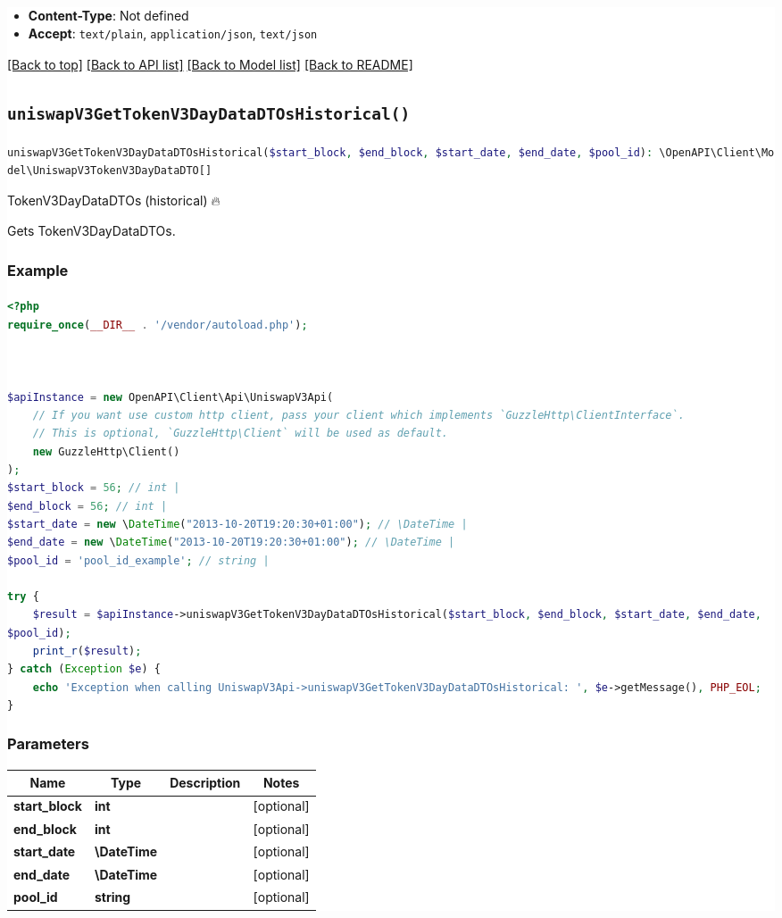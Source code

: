 - **Content-Type**: Not defined
- **Accept**: `text/plain`, `application/json`, `text/json`

[[Back to top]](#) [[Back to API list]](../../README.md#endpoints)
[[Back to Model list]](../../README.md#models)
[[Back to README]](../../README.md)

## `uniswapV3GetTokenV3DayDataDTOsHistorical()`

```php
uniswapV3GetTokenV3DayDataDTOsHistorical($start_block, $end_block, $start_date, $end_date, $pool_id): \OpenAPI\Client\Model\UniswapV3TokenV3DayDataDTO[]
```

TokenV3DayDataDTOs (historical) 🔥

Gets TokenV3DayDataDTOs.

### Example

```php
<?php
require_once(__DIR__ . '/vendor/autoload.php');



$apiInstance = new OpenAPI\Client\Api\UniswapV3Api(
    // If you want use custom http client, pass your client which implements `GuzzleHttp\ClientInterface`.
    // This is optional, `GuzzleHttp\Client` will be used as default.
    new GuzzleHttp\Client()
);
$start_block = 56; // int | 
$end_block = 56; // int | 
$start_date = new \DateTime("2013-10-20T19:20:30+01:00"); // \DateTime | 
$end_date = new \DateTime("2013-10-20T19:20:30+01:00"); // \DateTime | 
$pool_id = 'pool_id_example'; // string | 

try {
    $result = $apiInstance->uniswapV3GetTokenV3DayDataDTOsHistorical($start_block, $end_block, $start_date, $end_date, $pool_id);
    print_r($result);
} catch (Exception $e) {
    echo 'Exception when calling UniswapV3Api->uniswapV3GetTokenV3DayDataDTOsHistorical: ', $e->getMessage(), PHP_EOL;
}
```

### Parameters

| Name | Type | Description  | Notes |
| ------------- | ------------- | ------------- | ------------- |
| **start_block** | **int**|  | [optional] |
| **end_block** | **int**|  | [optional] |
| **start_date** | **\DateTime**|  | [optional] |
| **end_date** | **\DateTime**|  | [optional] |
| **pool_id** | **string**|  | [optional] |
